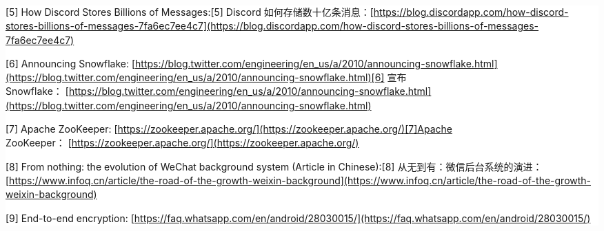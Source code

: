 [5] How Discord Stores Billions of Messages:[5] Discord 如何存储数十亿条消息：[https://blog.discordapp.com/how-discord-stores-billions-of-messages-7fa6ec7ee4c7](https://blog.discordapp.com/how-discord-stores-billions-of-messages-7fa6ec7ee4c7)

[6] Announcing Snowflake: [https://blog.twitter.com/engineering/en_us/a/2010/announcing-snowflake.html](https://blog.twitter.com/engineering/en_us/a/2010/announcing-snowflake.html)[6] 宣布 Snowflake： [https://blog.twitter.com/engineering/en_us/a/2010/announcing-snowflake.html](https://blog.twitter.com/engineering/en_us/a/2010/announcing-snowflake.html)

[7] Apache ZooKeeper: [https://zookeeper.apache.org/](https://zookeeper.apache.org/)[7]Apache ZooKeeper： [https://zookeeper.apache.org/](https://zookeeper.apache.org/)

[8] From nothing: the evolution of WeChat background system (Article in Chinese):[8] 从无到有：微信后台系统的演进：[https://www.infoq.cn/article/the-road-of-the-growth-weixin-background](https://www.infoq.cn/article/the-road-of-the-growth-weixin-background)

[9] End-to-end encryption: [https://faq.whatsapp.com/en/android/28030015/](https://faq.whatsapp.com/en/android/28030015/)